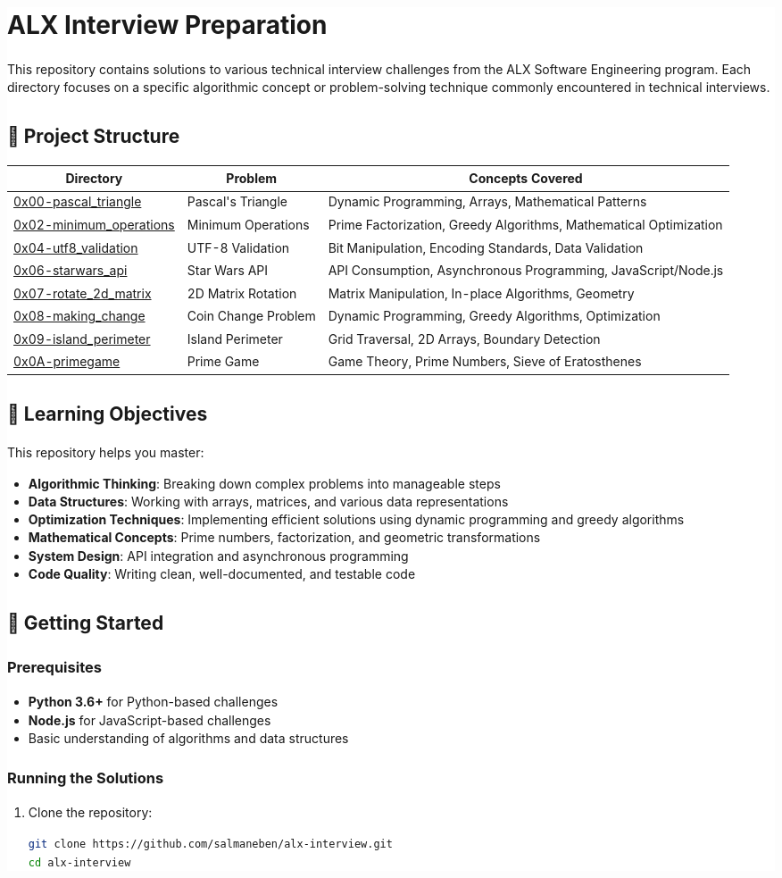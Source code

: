 # ALX Interview Preparation

This repository contains solutions to various technical interview challenges from the ALX Software Engineering program. Each directory focuses on a specific algorithmic concept or problem-solving technique commonly encountered in technical interviews.

## 📁 Project Structure

| Directory | Problem | Concepts Covered |
|-----------|---------|------------------|
| [0x00-pascal_triangle](./0x00-pascal_triangle) | Pascal's Triangle | Dynamic Programming, Arrays, Mathematical Patterns |
| [0x02-minimum_operations](./0x02-minimum_operations) | Minimum Operations | Prime Factorization, Greedy Algorithms, Mathematical Optimization |
| [0x04-utf8_validation](./0x04-utf8_validation) | UTF-8 Validation | Bit Manipulation, Encoding Standards, Data Validation |
| [0x06-starwars_api](./0x06-starwars_api) | Star Wars API | API Consumption, Asynchronous Programming, JavaScript/Node.js |
| [0x07-rotate_2d_matrix](./0x07-rotate_2d_matrix) | 2D Matrix Rotation | Matrix Manipulation, In-place Algorithms, Geometry |
| [0x08-making_change](./0x08-making_change) | Coin Change Problem | Dynamic Programming, Greedy Algorithms, Optimization |
| [0x09-island_perimeter](./0x09-island_perimeter) | Island Perimeter | Grid Traversal, 2D Arrays, Boundary Detection |
| [0x0A-primegame](./0x0A-primegame) | Prime Game | Game Theory, Prime Numbers, Sieve of Eratosthenes |

## 🎯 Learning Objectives

This repository helps you master:

- **Algorithmic Thinking**: Breaking down complex problems into manageable steps
- **Data Structures**: Working with arrays, matrices, and various data representations
- **Optimization Techniques**: Implementing efficient solutions using dynamic programming and greedy algorithms
- **Mathematical Concepts**: Prime numbers, factorization, and geometric transformations
- **System Design**: API integration and asynchronous programming
- **Code Quality**: Writing clean, well-documented, and testable code

## 🚀 Getting Started

### Prerequisites

- **Python 3.6+** for Python-based challenges
- **Node.js** for JavaScript-based challenges
- Basic understanding of algorithms and data structures

### Running the Solutions

1. Clone the repository:
   ```bash
   git clone https://github.com/salmaneben/alx-interview.git
   cd alx-interview
   ```
